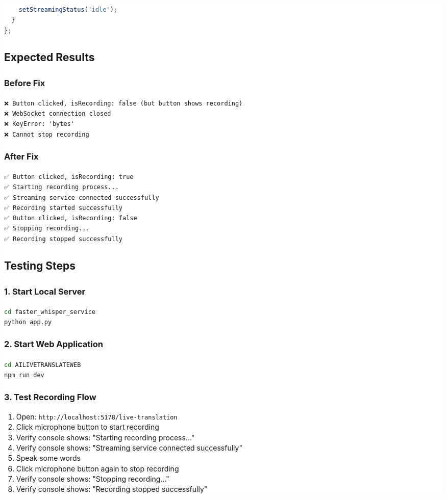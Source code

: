 ```typescript
    setStreamingStatus('idle');
  }
};
```

## Expected Results

### Before Fix
```
❌ Button clicked, isRecording: false (but button shows recording)
❌ WebSocket connection closed
❌ KeyError: 'bytes'
❌ Cannot stop recording
```

### After Fix
```
✅ Button clicked, isRecording: true
✅ Starting recording process...
✅ Streaming service connected successfully
✅ Recording started successfully
✅ Button clicked, isRecording: false
✅ Stopping recording...
✅ Recording stopped successfully
```

## Testing Steps

### 1. Start Local Server
```bash
cd faster_whisper_service
python app.py
```

### 2. Start Web Application
```bash
cd AILIVETRANSLATEWEB
npm run dev
```

### 3. Test Recording Flow
1. Open: `http://localhost:5178/live-translation`
2. Click microphone button to start recording
3. Verify console shows: "Starting recording process..."
4. Verify console shows: "Streaming service connected successfully"
5. Speak some words
6. Click microphone button again to stop recording
7. Verify console shows: "Stopping recording..."
8. Verify console shows: "Recording stopped successfully"
